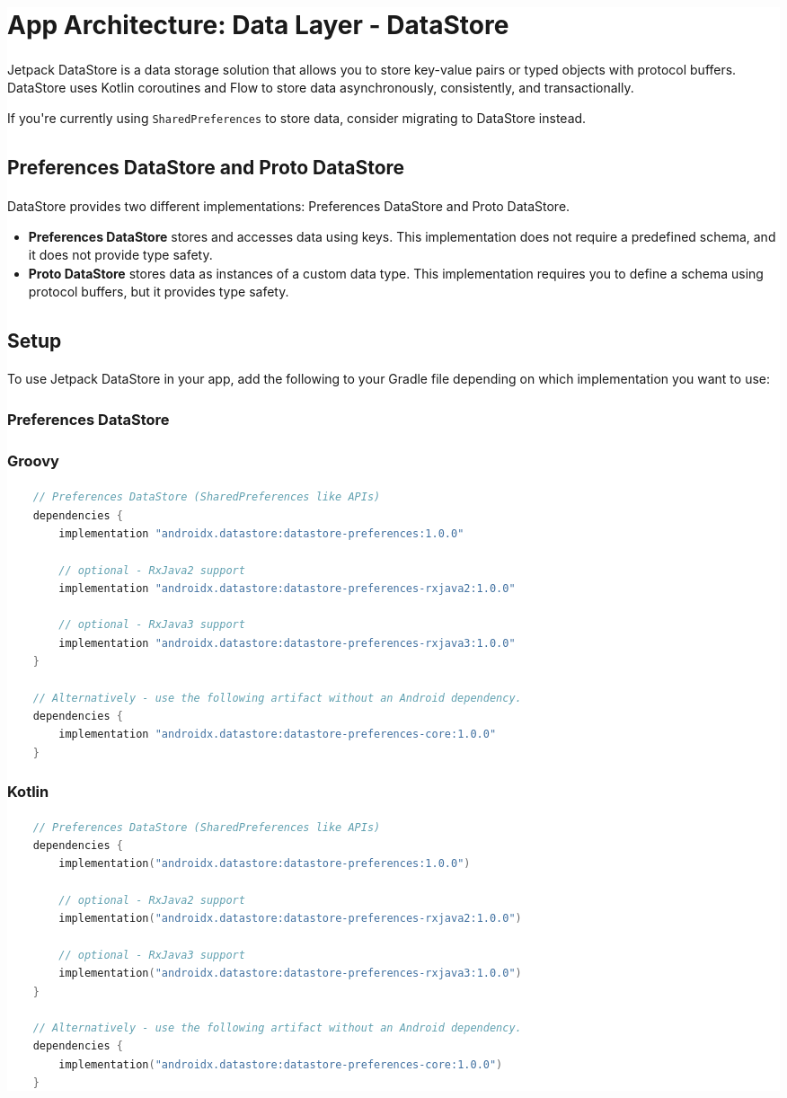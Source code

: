 # App Architecture: Data Layer - DataStore

Jetpack DataStore is a data storage solution that allows you to store key-value pairs or typed objects with protocol buffers. DataStore uses Kotlin coroutines and Flow to store data asynchronously, consistently, and transactionally.

If you're currently using `SharedPreferences` to store data, consider migrating to DataStore instead.

Preferences DataStore and Proto DataStore
-----------------------------------------

DataStore provides two different implementations: Preferences DataStore and Proto DataStore.

*   **Preferences DataStore** stores and accesses data using keys. This implementation does not require a predefined schema, and it does not provide type safety.
*   **Proto DataStore** stores data as instances of a custom data type. This implementation requires you to define a schema using protocol buffers, but it provides type safety.

Setup
-----

To use Jetpack DataStore in your app, add the following to your Gradle file depending on which implementation you want to use:

### Preferences DataStore

### Groovy

```groovy
    // Preferences DataStore (SharedPreferences like APIs)
    dependencies {
        implementation "androidx.datastore:datastore-preferences:1.0.0"

        // optional - RxJava2 support
        implementation "androidx.datastore:datastore-preferences-rxjava2:1.0.0"

        // optional - RxJava3 support
        implementation "androidx.datastore:datastore-preferences-rxjava3:1.0.0"
    }

    // Alternatively - use the following artifact without an Android dependency.
    dependencies {
        implementation "androidx.datastore:datastore-preferences-core:1.0.0"
    }
  ```

### Kotlin

```kotlin
    // Preferences DataStore (SharedPreferences like APIs)
    dependencies {
        implementation("androidx.datastore:datastore-preferences:1.0.0")

        // optional - RxJava2 support
        implementation("androidx.datastore:datastore-preferences-rxjava2:1.0.0")

        // optional - RxJava3 support
        implementation("androidx.datastore:datastore-preferences-rxjava3:1.0.0")
    }

    // Alternatively - use the following artifact without an Android dependency.
    dependencies {
        implementation("androidx.datastore:datastore-preferences-core:1.0.0")
    }
  ```